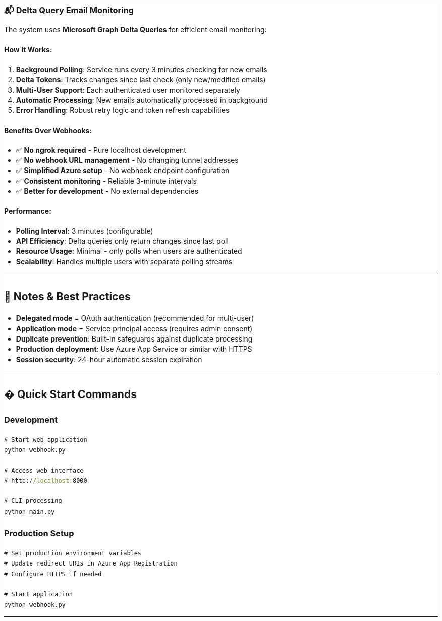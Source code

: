 ### 📬 Delta Query Email Monitoring

The system uses **Microsoft Graph Delta Queries** for efficient email monitoring:

#### How It Works:
1. **Background Polling**: Service runs every 3 minutes checking for new emails
2. **Delta Tokens**: Tracks changes since last check (only new/modified emails)
3. **Multi-User Support**: Each authenticated user monitored separately
4. **Automatic Processing**: New emails automatically processed in background
5. **Error Handling**: Robust retry logic and token refresh capabilities

#### Benefits Over Webhooks:
- ✅ **No ngrok required** - Pure localhost development
- ✅ **No webhook URL management** - No changing tunnel addresses
- ✅ **Simplified Azure setup** - No webhook endpoint configuration
- ✅ **Consistent monitoring** - Reliable 3-minute intervals
- ✅ **Better for development** - No external dependencies

#### Performance:
- **Polling Interval**: 3 minutes (configurable)
- **API Efficiency**: Delta queries only return changes since last poll
- **Resource Usage**: Minimal - only polls when users are authenticated
- **Scalability**: Handles multiple users with separate polling streams

---

## 📝 Notes & Best Practices
- **Delegated mode** = OAuth authentication (recommended for multi-user)
- **Application mode** = Service principal access (requires admin consent)
- **Duplicate prevention**: Built-in safeguards against duplicate processing
- **Production deployment**: Use Azure App Service or similar with HTTPS
- **Session security**: 24-hour automatic session expiration

---

## � Quick Start Commands

### Development
```cmd
# Start web application
python webhook.py

# Access web interface
# http://localhost:8000

# CLI processing
python main.py
```

### Production Setup
```cmd
# Set production environment variables
# Update redirect URIs in Azure App Registration
# Configure HTTPS if needed

# Start application
python webhook.py
```

---